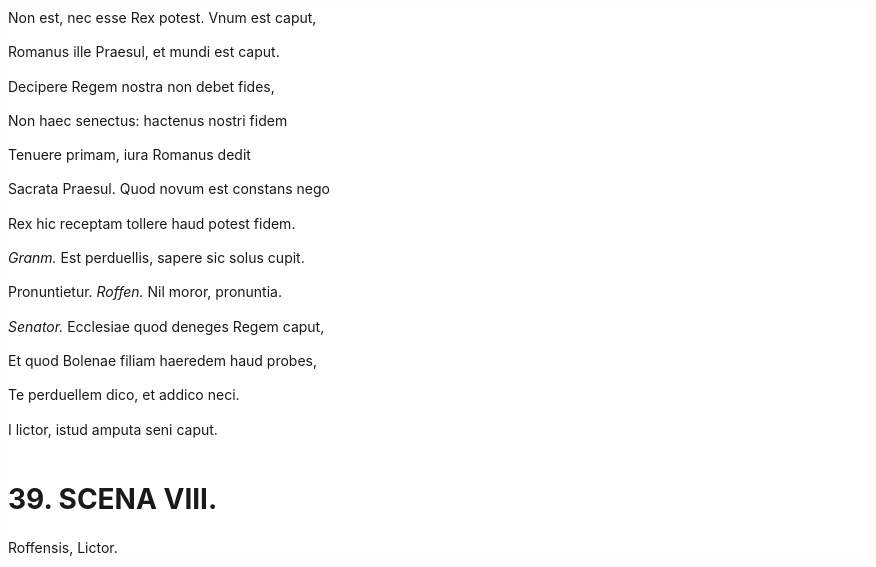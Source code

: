 Non est, nec esse Rex potest. Vnum est caput,

Romanus ille Praesul, et mundi est caput.

Decipere Regem nostra non debet fides,

Non haec senectus: hactenus nostri fidem

Tenuere primam, iura Romanus dedit

Sacrata Praesul. Quod novum est constans nego

Rex hic receptam tollere haud potest fidem.

*Granm.* Est perduellis, sapere sic solus cupit.

Pronuntietur. *Roffen.* Nil moror, pronuntia.

*Senator.* Ecclesiae quod deneges Regem caput,

Et quod Bolenae filiam haeredem haud probes,

Te perduellem dico, et addico neci.

I lictor, istud amputa seni caput.

# 39. SCENA VIII.

Roffensis, Lictor.

